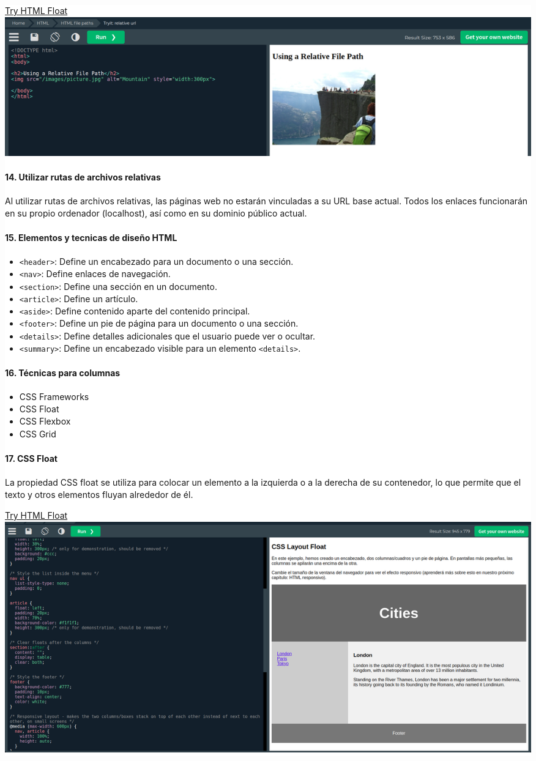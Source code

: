 [Try HTML Float](https://www.w3schools.com/html/tryit.asp?filename=tryhtml_files_relative)
![alt text](image-42.png)

#### 14. Utilizar rutas de archivos relativas

Al utilizar rutas de archivos relativas, las páginas web no estarán vinculadas a su URL base actual. Todos los enlaces funcionarán en su propio ordenador (localhost), así como en su dominio público actual.

#### 15. Elementos y tecnicas de diseño HTML

- `<header>`: Define un encabezado para un documento o una sección.
- `<nav>`: Define enlaces de navegación.
- `<section>`: Define una sección en un documento.
- `<article>`: Define un artículo.
- `<aside>`: Define contenido aparte del contenido principal.
- `<footer>`: Define un pie de página para un documento o una sección.
- `<details>`: Define detalles adicionales que el usuario puede ver o ocultar.
- `<summary>`: Define un encabezado visible para un elemento `<details>`.

#### 16. Técnicas para columnas

- CSS Frameworks
- CSS Float
- CSS Flexbox
- CSS Grid

#### 17. CSS Float

La propiedad CSS float se utiliza para colocar un elemento a la izquierda o a la derecha de su contenedor, lo que permite que el texto y otros elementos fluyan alrededor de él.

[Try HTML Float](https://www.w3schools.com/html/tryit.asp?filename=tryhtml_layout_float)
![alt text](image-43.png)
